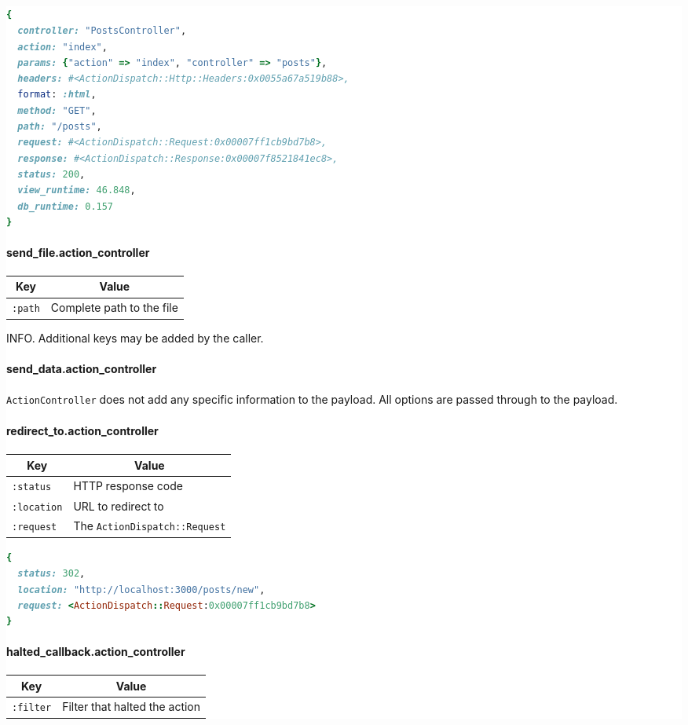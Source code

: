 ```ruby
{
  controller: "PostsController",
  action: "index",
  params: {"action" => "index", "controller" => "posts"},
  headers: #<ActionDispatch::Http::Headers:0x0055a67a519b88>,
  format: :html,
  method: "GET",
  path: "/posts",
  request: #<ActionDispatch::Request:0x00007ff1cb9bd7b8>,
  response: #<ActionDispatch::Response:0x00007f8521841ec8>,
  status: 200,
  view_runtime: 46.848,
  db_runtime: 0.157
}
```

#### send_file.action_controller

| Key     | Value                     |
| ------- | ------------------------- |
| `:path` | Complete path to the file |

INFO. Additional keys may be added by the caller.

#### send_data.action_controller

`ActionController` does not add any specific information to the payload. All options are passed through to the payload.

#### redirect_to.action_controller

| Key         | Value                         |
| ----------- | ----------------------------- |
| `:status`   | HTTP response code            |
| `:location` | URL to redirect to            |
| `:request`  | The `ActionDispatch::Request` |

```ruby
{
  status: 302,
  location: "http://localhost:3000/posts/new",
  request: <ActionDispatch::Request:0x00007ff1cb9bd7b8>
}
```

#### halted_callback.action_controller

| Key       | Value                         |
| --------- | ----------------------------- |
| `:filter` | Filter that halted the action |
